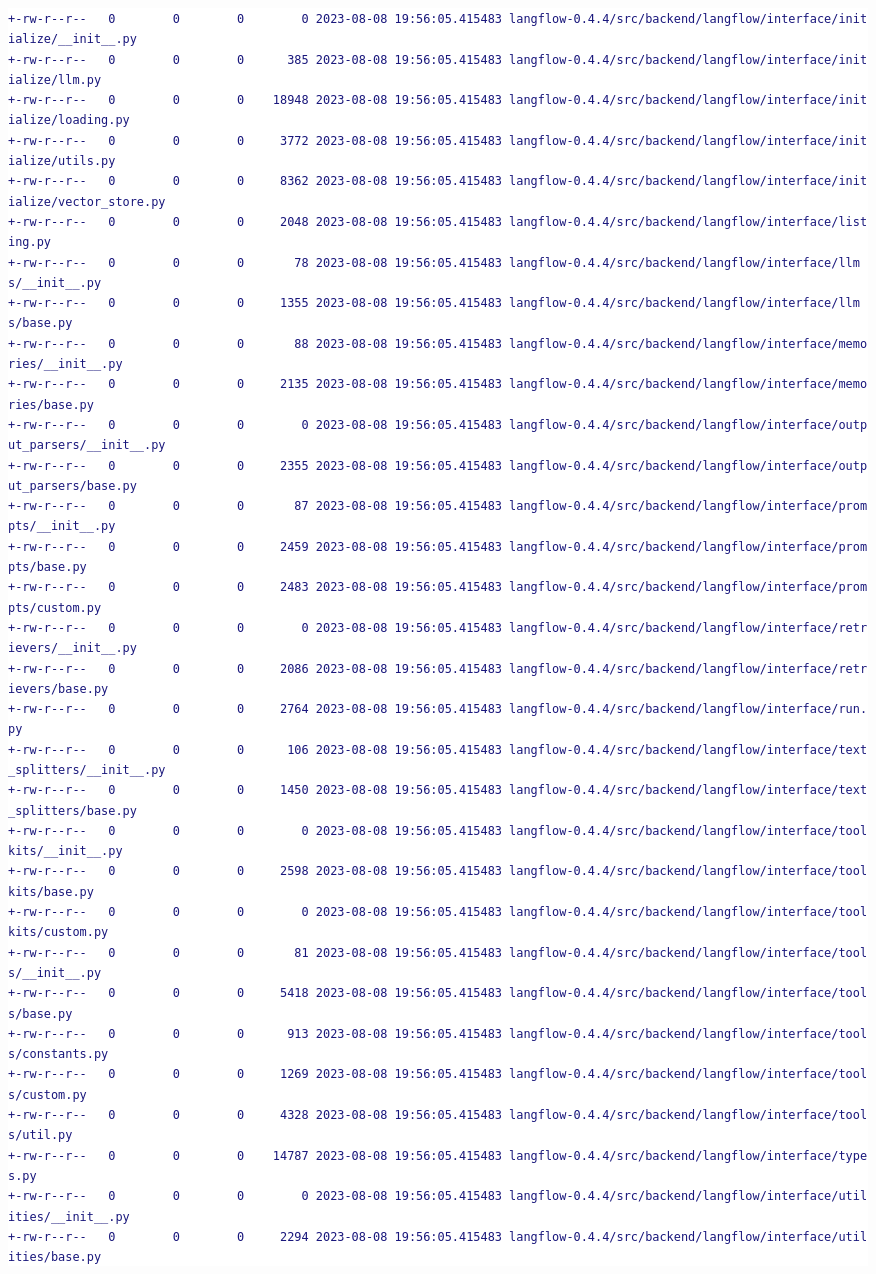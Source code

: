 ```diff
+-rw-r--r--   0        0        0        0 2023-08-08 19:56:05.415483 langflow-0.4.4/src/backend/langflow/interface/initialize/__init__.py
+-rw-r--r--   0        0        0      385 2023-08-08 19:56:05.415483 langflow-0.4.4/src/backend/langflow/interface/initialize/llm.py
+-rw-r--r--   0        0        0    18948 2023-08-08 19:56:05.415483 langflow-0.4.4/src/backend/langflow/interface/initialize/loading.py
+-rw-r--r--   0        0        0     3772 2023-08-08 19:56:05.415483 langflow-0.4.4/src/backend/langflow/interface/initialize/utils.py
+-rw-r--r--   0        0        0     8362 2023-08-08 19:56:05.415483 langflow-0.4.4/src/backend/langflow/interface/initialize/vector_store.py
+-rw-r--r--   0        0        0     2048 2023-08-08 19:56:05.415483 langflow-0.4.4/src/backend/langflow/interface/listing.py
+-rw-r--r--   0        0        0       78 2023-08-08 19:56:05.415483 langflow-0.4.4/src/backend/langflow/interface/llms/__init__.py
+-rw-r--r--   0        0        0     1355 2023-08-08 19:56:05.415483 langflow-0.4.4/src/backend/langflow/interface/llms/base.py
+-rw-r--r--   0        0        0       88 2023-08-08 19:56:05.415483 langflow-0.4.4/src/backend/langflow/interface/memories/__init__.py
+-rw-r--r--   0        0        0     2135 2023-08-08 19:56:05.415483 langflow-0.4.4/src/backend/langflow/interface/memories/base.py
+-rw-r--r--   0        0        0        0 2023-08-08 19:56:05.415483 langflow-0.4.4/src/backend/langflow/interface/output_parsers/__init__.py
+-rw-r--r--   0        0        0     2355 2023-08-08 19:56:05.415483 langflow-0.4.4/src/backend/langflow/interface/output_parsers/base.py
+-rw-r--r--   0        0        0       87 2023-08-08 19:56:05.415483 langflow-0.4.4/src/backend/langflow/interface/prompts/__init__.py
+-rw-r--r--   0        0        0     2459 2023-08-08 19:56:05.415483 langflow-0.4.4/src/backend/langflow/interface/prompts/base.py
+-rw-r--r--   0        0        0     2483 2023-08-08 19:56:05.415483 langflow-0.4.4/src/backend/langflow/interface/prompts/custom.py
+-rw-r--r--   0        0        0        0 2023-08-08 19:56:05.415483 langflow-0.4.4/src/backend/langflow/interface/retrievers/__init__.py
+-rw-r--r--   0        0        0     2086 2023-08-08 19:56:05.415483 langflow-0.4.4/src/backend/langflow/interface/retrievers/base.py
+-rw-r--r--   0        0        0     2764 2023-08-08 19:56:05.415483 langflow-0.4.4/src/backend/langflow/interface/run.py
+-rw-r--r--   0        0        0      106 2023-08-08 19:56:05.415483 langflow-0.4.4/src/backend/langflow/interface/text_splitters/__init__.py
+-rw-r--r--   0        0        0     1450 2023-08-08 19:56:05.415483 langflow-0.4.4/src/backend/langflow/interface/text_splitters/base.py
+-rw-r--r--   0        0        0        0 2023-08-08 19:56:05.415483 langflow-0.4.4/src/backend/langflow/interface/toolkits/__init__.py
+-rw-r--r--   0        0        0     2598 2023-08-08 19:56:05.415483 langflow-0.4.4/src/backend/langflow/interface/toolkits/base.py
+-rw-r--r--   0        0        0        0 2023-08-08 19:56:05.415483 langflow-0.4.4/src/backend/langflow/interface/toolkits/custom.py
+-rw-r--r--   0        0        0       81 2023-08-08 19:56:05.415483 langflow-0.4.4/src/backend/langflow/interface/tools/__init__.py
+-rw-r--r--   0        0        0     5418 2023-08-08 19:56:05.415483 langflow-0.4.4/src/backend/langflow/interface/tools/base.py
+-rw-r--r--   0        0        0      913 2023-08-08 19:56:05.415483 langflow-0.4.4/src/backend/langflow/interface/tools/constants.py
+-rw-r--r--   0        0        0     1269 2023-08-08 19:56:05.415483 langflow-0.4.4/src/backend/langflow/interface/tools/custom.py
+-rw-r--r--   0        0        0     4328 2023-08-08 19:56:05.415483 langflow-0.4.4/src/backend/langflow/interface/tools/util.py
+-rw-r--r--   0        0        0    14787 2023-08-08 19:56:05.415483 langflow-0.4.4/src/backend/langflow/interface/types.py
+-rw-r--r--   0        0        0        0 2023-08-08 19:56:05.415483 langflow-0.4.4/src/backend/langflow/interface/utilities/__init__.py
+-rw-r--r--   0        0        0     2294 2023-08-08 19:56:05.415483 langflow-0.4.4/src/backend/langflow/interface/utilities/base.py
```